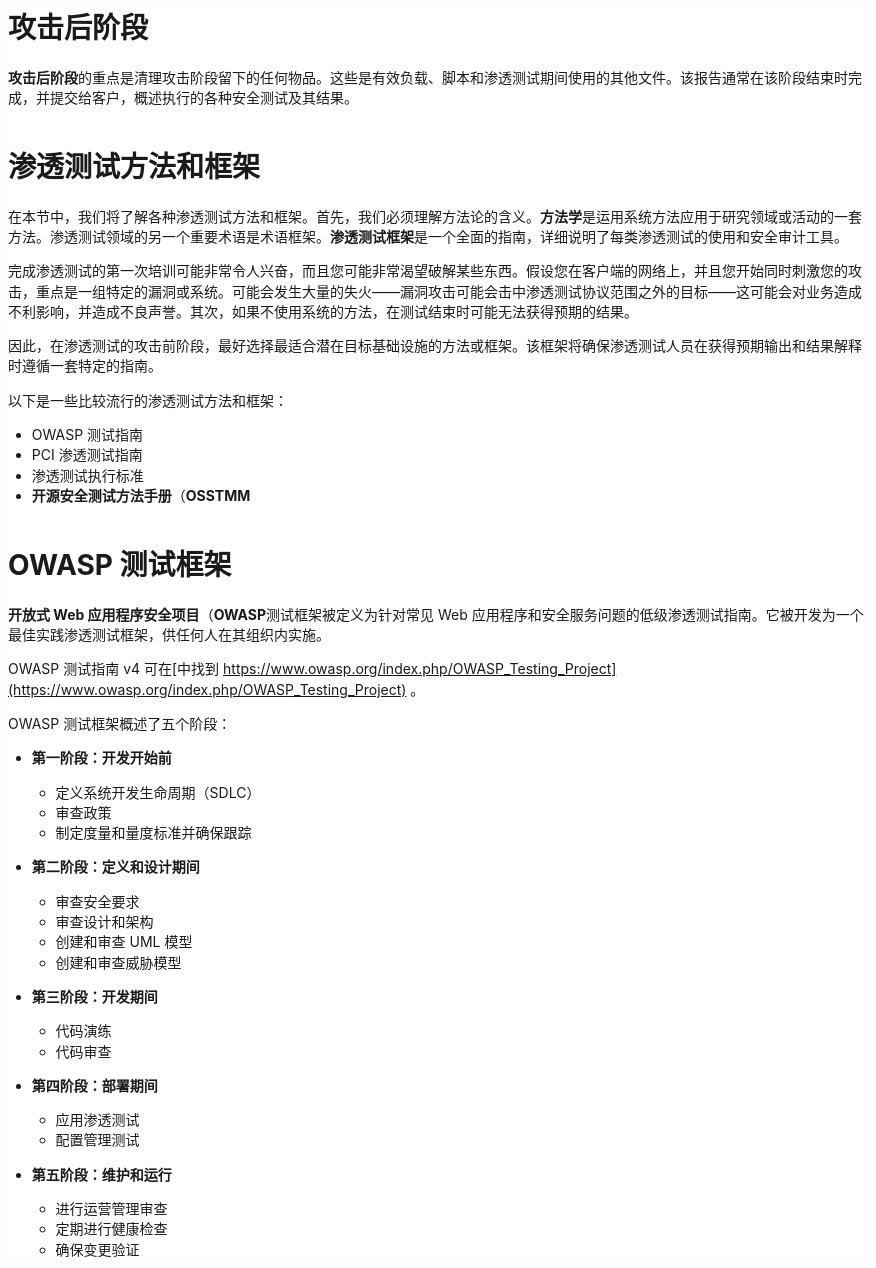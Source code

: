 # 攻击后阶段

**攻击后阶段**的重点是清理攻击阶段留下的任何物品。这些是有效负载、脚本和渗透测试期间使用的其他文件。该报告通常在该阶段结束时完成，并提交给客户，概述执行的各种安全测试及其结果。

# 渗透测试方法和框架

在本节中，我们将了解各种渗透测试方法和框架。首先，我们必须理解方法论的含义。**方法学**是运用系统方法应用于研究领域或活动的一套方法。渗透测试领域的另一个重要术语是术语框架。**渗透测试框架**是一个全面的指南，详细说明了每类渗透测试的使用和安全审计工具。

完成渗透测试的第一次培训可能非常令人兴奋，而且您可能非常渴望破解某些东西。假设您在客户端的网络上，并且您开始同时刺激您的攻击，重点是一组特定的漏洞或系统。可能会发生大量的失火——漏洞攻击可能会击中渗透测试协议范围之外的目标——这可能会对业务造成不利影响，并造成不良声誉。其次，如果不使用系统的方法，在测试结束时可能无法获得预期的结果。

因此，在渗透测试的攻击前阶段，最好选择最适合潜在目标基础设施的方法或框架。该框架将确保渗透测试人员在获得预期输出和结果解释时遵循一套特定的指南。

以下是一些比较流行的渗透测试方法和框架：

*   OWASP 测试指南
*   PCI 渗透测试指南
*   渗透测试执行标准
*   **开源安全测试方法手册**（**OSSTMM**

# OWASP 测试框架

**开放式 Web 应用程序安全项目**（**OWASP**测试框架被定义为针对常见 Web 应用程序和安全服务问题的低级渗透测试指南。它被开发为一个最佳实践渗透测试框架，供任何人在其组织内实施。

OWASP 测试指南 v4 可在[中找到 https://www.owasp.org/index.php/OWASP_Testing_Project](https://www.owasp.org/index.php/OWASP_Testing_Project) 。

OWASP 测试框架概述了五个阶段：

*   **第一阶段：开发开始前**
    *   定义系统开发生命周期（SDLC）
    *   审查政策
    *   制定度量和量度标准并确保跟踪

*   **第二阶段：定义和设计期间**
    *   审查安全要求
    *   审查设计和架构
    *   创建和审查 UML 模型
    *   创建和审查威胁模型

*   **第三阶段：开发期间**
    *   代码演练
    *   代码审查

*   **第四阶段：部署期间**
    *   应用渗透测试
    *   配置管理测试

*   **第五阶段：维护和运行**
    *   进行运营管理审查
    *   定期进行健康检查
    *   确保变更验证
